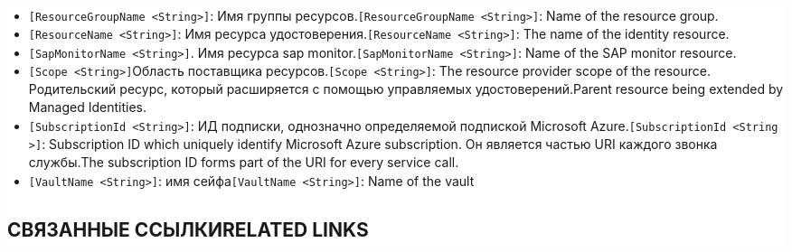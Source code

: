   - <span data-ttu-id="ce253-154">`[ResourceGroupName <String>]`: Имя группы ресурсов.</span><span class="sxs-lookup"><span data-stu-id="ce253-154">`[ResourceGroupName <String>]`: Name of the resource group.</span></span>
  - <span data-ttu-id="ce253-155">`[ResourceName <String>]`: Имя ресурса удостоверения.</span><span class="sxs-lookup"><span data-stu-id="ce253-155">`[ResourceName <String>]`: The name of the identity resource.</span></span>
  - <span data-ttu-id="ce253-156">`[SapMonitorName <String>]`. Имя ресурса sap monitor.</span><span class="sxs-lookup"><span data-stu-id="ce253-156">`[SapMonitorName <String>]`: Name of the SAP monitor resource.</span></span>
  - <span data-ttu-id="ce253-157">`[Scope <String>]`Область поставщика ресурсов.</span><span class="sxs-lookup"><span data-stu-id="ce253-157">`[Scope <String>]`: The resource provider scope of the resource.</span></span> <span data-ttu-id="ce253-158">Родительский ресурс, который расширяется с помощью управляемых удостоверений.</span><span class="sxs-lookup"><span data-stu-id="ce253-158">Parent resource being extended by Managed Identities.</span></span>
  - <span data-ttu-id="ce253-159">`[SubscriptionId <String>]`: ИД подписки, однозначно определяемой подпиской Microsoft Azure.</span><span class="sxs-lookup"><span data-stu-id="ce253-159">`[SubscriptionId <String>]`: Subscription ID which uniquely identify Microsoft Azure subscription.</span></span> <span data-ttu-id="ce253-160">Он является частью URI каждого звонка службы.</span><span class="sxs-lookup"><span data-stu-id="ce253-160">The subscription ID forms part of the URI for every service call.</span></span>
  - <span data-ttu-id="ce253-161">`[VaultName <String>]`: имя сейфа</span><span class="sxs-lookup"><span data-stu-id="ce253-161">`[VaultName <String>]`: Name of the vault</span></span>

## <span data-ttu-id="ce253-162">СВЯЗАННЫЕ ССЫЛКИ</span><span class="sxs-lookup"><span data-stu-id="ce253-162">RELATED LINKS</span></span>

